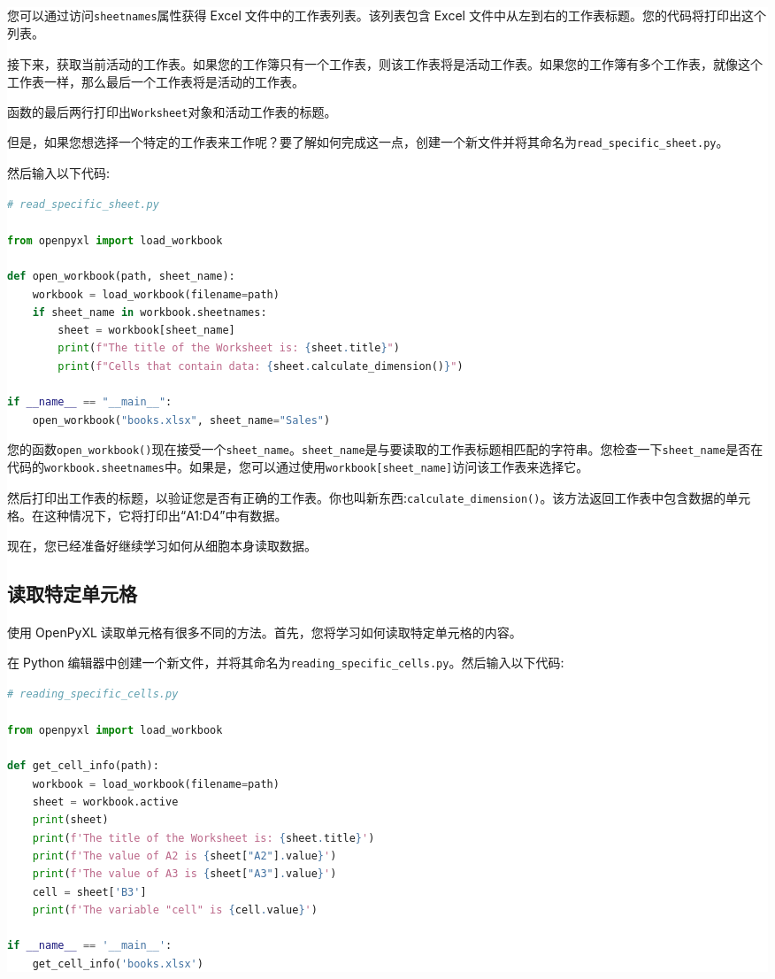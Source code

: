 您可以通过访问`sheetnames`属性获得 Excel 文件中的工作表列表。该列表包含 Excel 文件中从左到右的工作表标题。您的代码将打印出这个列表。

接下来，获取当前活动的工作表。如果您的工作簿只有一个工作表，则该工作表将是活动工作表。如果您的工作簿有多个工作表，就像这个工作表一样，那么最后一个工作表将是活动的工作表。

函数的最后两行打印出`Worksheet`对象和活动工作表的标题。

但是，如果您想选择一个特定的工作表来工作呢？要了解如何完成这一点，创建一个新文件并将其命名为`read_specific_sheet.py`。

然后输入以下代码:

```py
# read_specific_sheet.py

from openpyxl import load_workbook

def open_workbook(path, sheet_name):
    workbook = load_workbook(filename=path)
    if sheet_name in workbook.sheetnames:
        sheet = workbook[sheet_name]
        print(f"The title of the Worksheet is: {sheet.title}")
        print(f"Cells that contain data: {sheet.calculate_dimension()}")

if __name__ == "__main__":
    open_workbook("books.xlsx", sheet_name="Sales")
```

您的函数`open_workbook()`现在接受一个`sheet_name`。`sheet_name`是与要读取的工作表标题相匹配的字符串。您检查一下`sheet_name`是否在代码的`workbook.sheetnames`中。如果是，您可以通过使用`workbook[sheet_name]`访问该工作表来选择它。

然后打印出工作表的标题，以验证您是否有正确的工作表。你也叫新东西:`calculate_dimension()`。该方法返回工作表中包含数据的单元格。在这种情况下，它将打印出“A1:D4”中有数据。

现在，您已经准备好继续学习如何从细胞本身读取数据。

## 读取特定单元格

使用 OpenPyXL 读取单元格有很多不同的方法。首先，您将学习如何读取特定单元格的内容。

在 Python 编辑器中创建一个新文件，并将其命名为`reading_specific_cells.py`。然后输入以下代码:

```py
# reading_specific_cells.py

from openpyxl import load_workbook

def get_cell_info(path):
    workbook = load_workbook(filename=path)
    sheet = workbook.active
    print(sheet)
    print(f'The title of the Worksheet is: {sheet.title}')
    print(f'The value of A2 is {sheet["A2"].value}')
    print(f'The value of A3 is {sheet["A3"].value}')
    cell = sheet['B3']
    print(f'The variable "cell" is {cell.value}')

if __name__ == '__main__':
    get_cell_info('books.xlsx')
```
